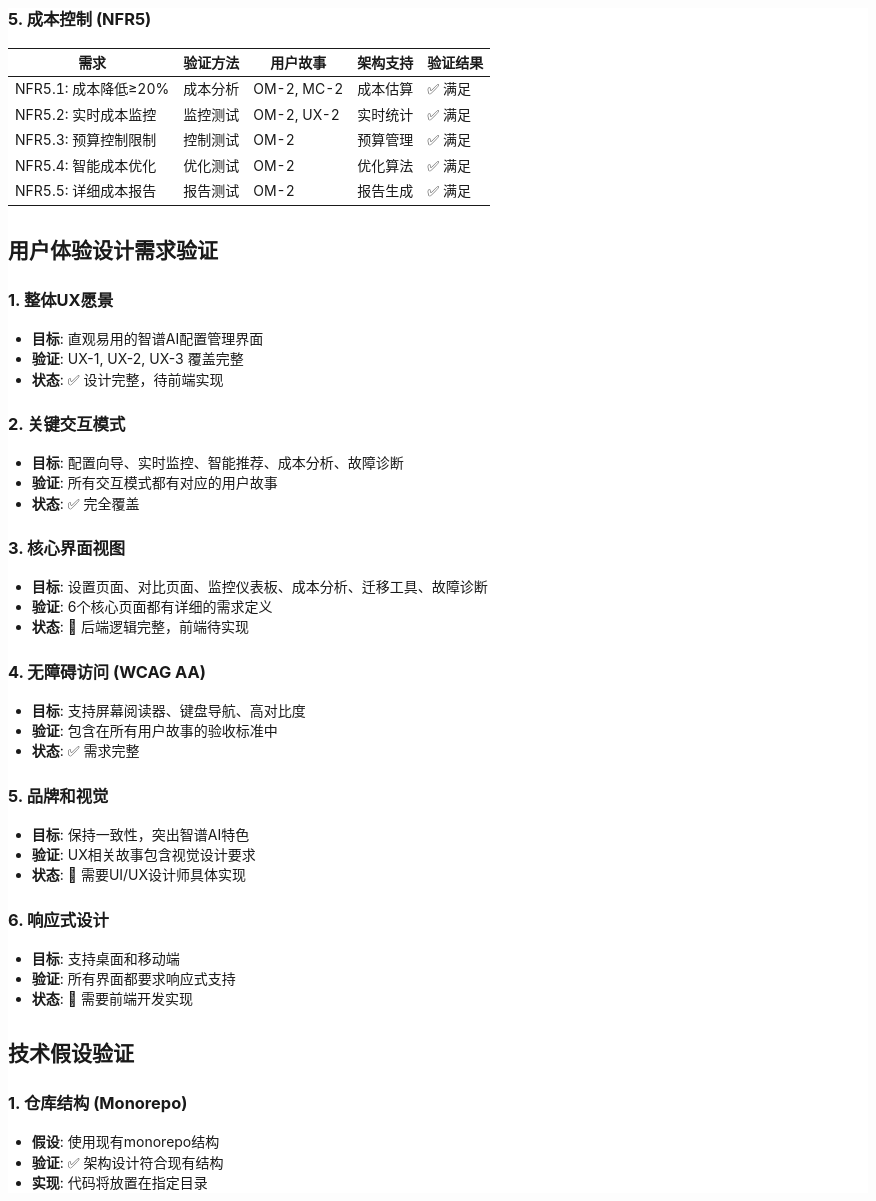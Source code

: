 ### 5. 成本控制 (NFR5)

| 需求 | 验证方法 | 用户故事 | 架构支持 | 验证结果 |
|------|----------|----------|----------|----------|
| NFR5.1: 成本降低≥20% | 成本分析 | OM-2, MC-2 | 成本估算 | ✅ 满足 |
| NFR5.2: 实时成本监控 | 监控测试 | OM-2, UX-2 | 实时统计 | ✅ 满足 |
| NFR5.3: 预算控制限制 | 控制测试 | OM-2 | 预算管理 | ✅ 满足 |
| NFR5.4: 智能成本优化 | 优化测试 | OM-2 | 优化算法 | ✅ 满足 |
| NFR5.5: 详细成本报告 | 报告测试 | OM-2 | 报告生成 | ✅ 满足 |

## 用户体验设计需求验证

### 1. 整体UX愿景
- **目标**: 直观易用的智谱AI配置管理界面
- **验证**: UX-1, UX-2, UX-3 覆盖完整
- **状态**: ✅ 设计完整，待前端实现

### 2. 关键交互模式
- **目标**: 配置向导、实时监控、智能推荐、成本分析、故障诊断
- **验证**: 所有交互模式都有对应的用户故事
- **状态**: ✅ 完全覆盖

### 3. 核心界面视图
- **目标**: 设置页面、对比页面、监控仪表板、成本分析、迁移工具、故障诊断
- **验证**: 6个核心页面都有详细的需求定义
- **状态**: 🔄 后端逻辑完整，前端待实现

### 4. 无障碍访问 (WCAG AA)
- **目标**: 支持屏幕阅读器、键盘导航、高对比度
- **验证**: 包含在所有用户故事的验收标准中
- **状态**: ✅ 需求完整

### 5. 品牌和视觉
- **目标**: 保持一致性，突出智谱AI特色
- **验证**: UX相关故事包含视觉设计要求
- **状态**: 🔄 需要UI/UX设计师具体实现

### 6. 响应式设计
- **目标**: 支持桌面和移动端
- **验证**: 所有界面都要求响应式支持
- **状态**: 🔄 需要前端开发实现

## 技术假设验证

### 1. 仓库结构 (Monorepo)
- **假设**: 使用现有monorepo结构
- **验证**: ✅ 架构设计符合现有结构
- **实现**: 代码将放置在指定目录
